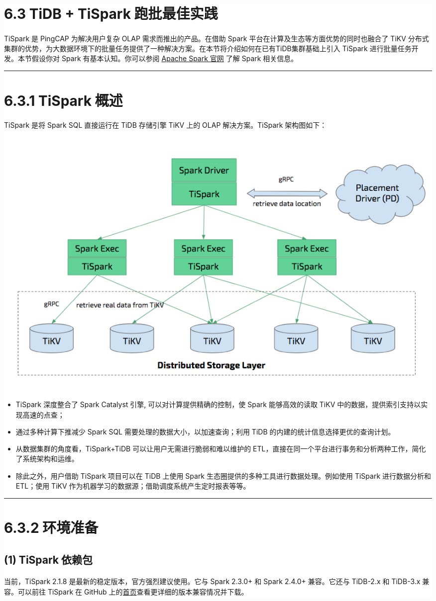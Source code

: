 #  6.3 TiDB + TiSpark 跑批最佳实践
TiSpark 是 PingCAP 为解决用户复杂 OLAP 需求而推出的产品。在借助 Spark 平台在计算及生态等方面优势的同时也融合了 TiKV 分布式集群的优势，为大数据环境下的批量任务提供了一种解决方案。在本节将介绍如何在已有TiDB集群基础上引入 TiSpark 进行批量任务开发。本节假设你对 Spark 有基本认知。你可以参阅  [Apache Spark 官网](https://spark.apache.org/) 了解 Spark 相关信息。

---
#  6.3.1 TiSpark 概述
TiSpark 是将 Spark SQL 直接运行在 TiDB 存储引擎 TiKV 上的 OLAP 解决方案。TiSpark 架构图如下：

![tispark.png](/res/session4/chapter6/batch-tasks-best-practices/tispark.png)

* TiSpark 深度整合了 Spark Catalyst 引擎, 可以对计算提供精确的控制，使 Spark 能够高效的读取 TiKV 中的数据，提供索引支持以实现高速的点查；

* 通过多种计算下推减少 Spark SQL 需要处理的数据大小，以加速查询；利用 TiDB 的内建的统计信息选择更优的查询计划。

* 从数据集群的角度看，TiSpark+TiDB 可以让用户无需进行脆弱和难以维护的 ETL，直接在同一个平台进行事务和分析两种工作，简化了系统架构和运维。

* 除此之外，用户借助 TiSpark 项目可以在 TiDB 上使用 Spark 生态圈提供的多种工具进行数据处理。例如使用 TiSpark 进行数据分析和 ETL；使用 TiKV 作为机器学习的数据源；借助调度系统产生定时报表等等。

---
#  6.3.2 环境准备

## (1) TiSpark 依赖包
当前，TiSpark 2.1.8 是最新的稳定版本，官方强烈建议使用。它与 Spark 2.3.0+ 和 Spark 2.4.0+ 兼容。它还与 TiDB-2.x 和 TiDB-3.x 兼容。可以前往  TiSpark 在 GitHub 上的[首页](https://github.com/pingcap/tispark)查看更详细的版本兼容情况并下载。
